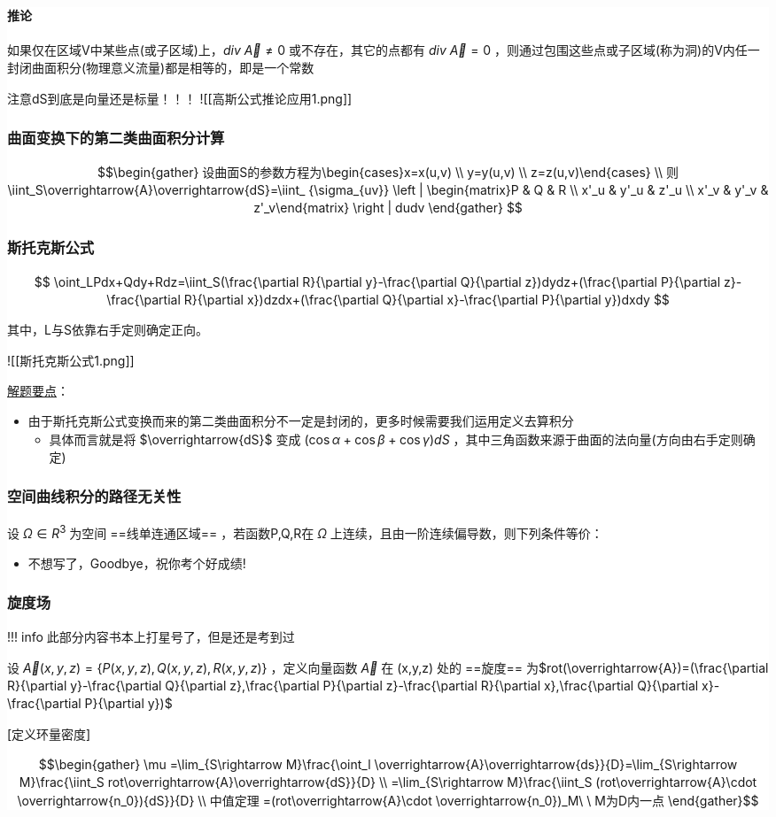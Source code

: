 #### 推论
如果仅在区域V中某些点(或子区域)上，$div\ \overrightarrow{A}\ne 0$ 或不存在，其它的点都有 $div\ \overrightarrow{A}= 0$ ，则通过包围这些点或子区域(称为洞)的V内任一封闭曲面积分(物理意义流量)都是相等的，即是一个常数


注意dS到底是向量还是标量！！！
![[高斯公式推论应用1.png]]

### 曲面变换下的第二类曲面积分计算

$$\begin{gather}
设曲面S的参数方程为\begin{cases}x=x(u,v) \\ y=y(u,v) \\ z=z(u,v)\end{cases} \\ 则\iint_S\overrightarrow{A}\overrightarrow{dS}=\iint_ {\sigma_{uv}} \left |
\begin{matrix}P & Q & R  \\ x'_u & y'_u & z'_u \\ x'_v & y'_v & z'_v\end{matrix} \right | dudv
\end{gather}
$$

### 斯托克斯公式
$$
\oint_LPdx+Qdy+Rdz=\iint_S(\frac{\partial R}{\partial y}-\frac{\partial Q}{\partial z})dydz+(\frac{\partial P}{\partial z}-\frac{\partial R}{\partial x})dzdx+(\frac{\partial Q}{\partial x}-\frac{\partial P}{\partial y})dxdy
$$

其中，L与S依靠右手定则确定正向。

![[斯托克斯公式1.png]]

[解题要点](#)：

- 由于斯托克斯公式变换而来的第二类曲面积分不一定是封闭的，更多时候需要我们运用定义去算积分
	- 具体而言就是将 $\overrightarrow{dS}$ 变成 $(\cos\alpha+\cos\beta+\cos\gamma)dS$ ，其中三角函数来源于曲面的法向量(方向由右手定则确定) 

### 空间曲线积分的路径无关性

设 $\Omega \in R^3$ 为空间 ==线单连通区域== ，若函数P,Q,R在 $\Omega$ 上连续，且由一阶连续偏导数，则下列条件等价：

- 不想写了，Goodbye，祝你考个好成绩!


### 旋度场

!!! info
	此部分内容书本上打星号了，但是还是考到过

设 $\overrightarrow{A}(x,y,z)=\{P(x,y,z),Q(x,y,z),R(x,y,z)\}$ ，定义向量函数 $\overrightarrow{A}$ 在 (x,y,z) 处的 ==旋度== 为$rot(\overrightarrow{A})=(\frac{\partial R}{\partial y}-\frac{\partial Q}{\partial z},\frac{\partial P}{\partial z}-\frac{\partial R}{\partial x},\frac{\partial Q}{\partial x}-\frac{\partial P}{\partial y})$

[定义环量密度]

$$\begin{gather}
\mu =\lim_{S\rightarrow M}\frac{\oint_l \overrightarrow{A}\overrightarrow{ds}}{D}=\lim_{S\rightarrow M}\frac{\iint_S rot\overrightarrow{A}\overrightarrow{dS}}{D} \\
=\lim_{S\rightarrow M}\frac{\iint_S (rot\overrightarrow{A}\cdot \overrightarrow{n_0}){dS}}{D} \\ 中值定理 =(rot\overrightarrow{A}\cdot \overrightarrow{n_0})_M\ \ M为D内一点 
\end{gather}$$
